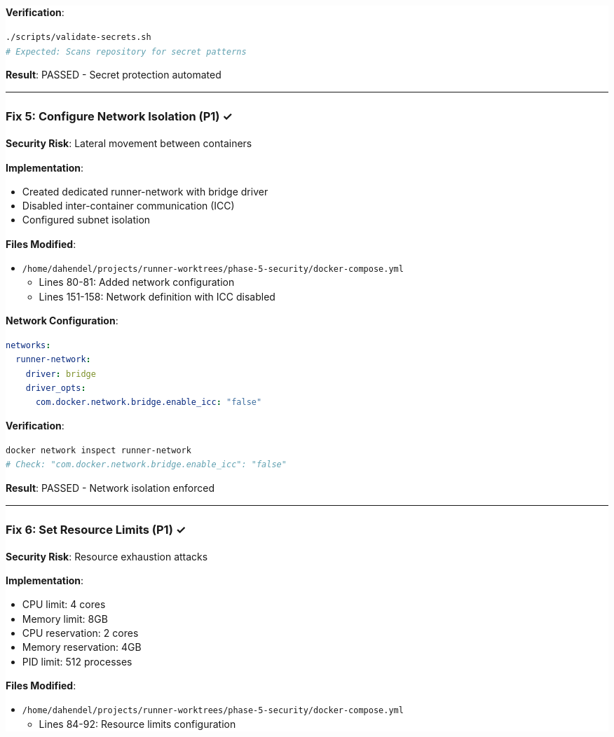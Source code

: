 **Verification**:
```bash
./scripts/validate-secrets.sh
# Expected: Scans repository for secret patterns
```

**Result**: PASSED - Secret protection automated

---

### Fix 5: Configure Network Isolation (P1) ✓

**Security Risk**: Lateral movement between containers

**Implementation**:
- Created dedicated runner-network with bridge driver
- Disabled inter-container communication (ICC)
- Configured subnet isolation

**Files Modified**:
- `/home/dahendel/projects/runner-worktrees/phase-5-security/docker-compose.yml`
  - Lines 80-81: Added network configuration
  - Lines 151-158: Network definition with ICC disabled

**Network Configuration**:
```yaml
networks:
  runner-network:
    driver: bridge
    driver_opts:
      com.docker.network.bridge.enable_icc: "false"
```

**Verification**:
```bash
docker network inspect runner-network
# Check: "com.docker.network.bridge.enable_icc": "false"
```

**Result**: PASSED - Network isolation enforced

---

### Fix 6: Set Resource Limits (P1) ✓

**Security Risk**: Resource exhaustion attacks

**Implementation**:
- CPU limit: 4 cores
- Memory limit: 8GB
- CPU reservation: 2 cores
- Memory reservation: 4GB
- PID limit: 512 processes

**Files Modified**:
- `/home/dahendel/projects/runner-worktrees/phase-5-security/docker-compose.yml`
  - Lines 84-92: Resource limits configuration

